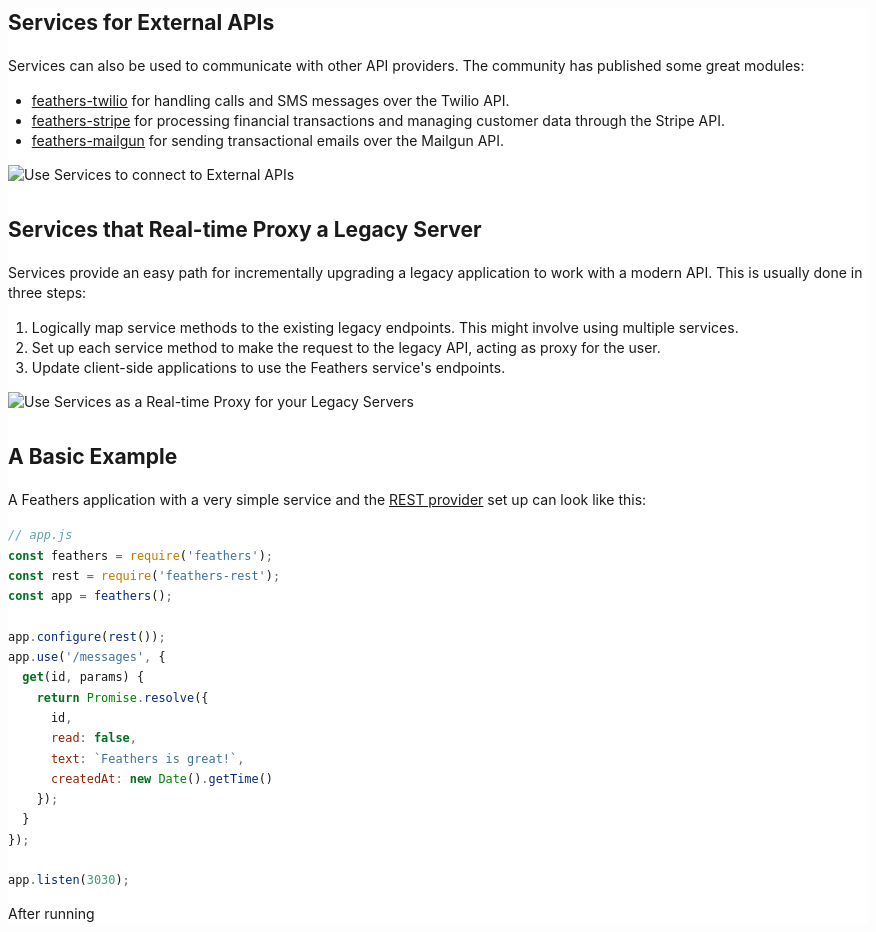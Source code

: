 ## Services for External APIs
Services can also be used to communicate with other API providers.  The community has published some great modules:

* [feathers-twilio](https://github.com/feathersjs/feathers-twilio) for handling calls and SMS messages over the Twilio API.
* [feathers-stripe](https://github.com/feathersjs/feathers-stripe) for processing financial transactions and managing customer data through the Stripe API.
* [feathers-mailgun](https://github.com/feathersjs/feathers-mailgun) for sending transactional emails over the Mailgun API.

![Use Services to connect to External APIs](/img/services-external-api.jpg)

## Services that Real-time Proxy a Legacy Server
Services provide an easy path for incrementally upgrading a legacy application to work with a modern API.  This is usually done in three steps:

 1. Logically map service methods to the existing legacy endpoints. This might involve using multiple services.
 2. Set up each service method to make the request to the legacy API, acting as proxy for the user.  
 3. Update client-side applications to use the Feathers service's endpoints.
 
![Use Services as a Real-time Proxy for your Legacy Servers](/img/services-real-time-proxy.jpg)

## A Basic Example

A Feathers application with a very simple service and the [REST provider](../rest/readme.md) set up can look like this:

```js
// app.js
const feathers = require('feathers');
const rest = require('feathers-rest');
const app = feathers();

app.configure(rest());
app.use('/messages', {
  get(id, params) {
    return Promise.resolve({
      id,
      read: false,
      text: `Feathers is great!`,
      createdAt: new Date().getTime()
    });
  }
});

app.listen(3030);
```

After running
